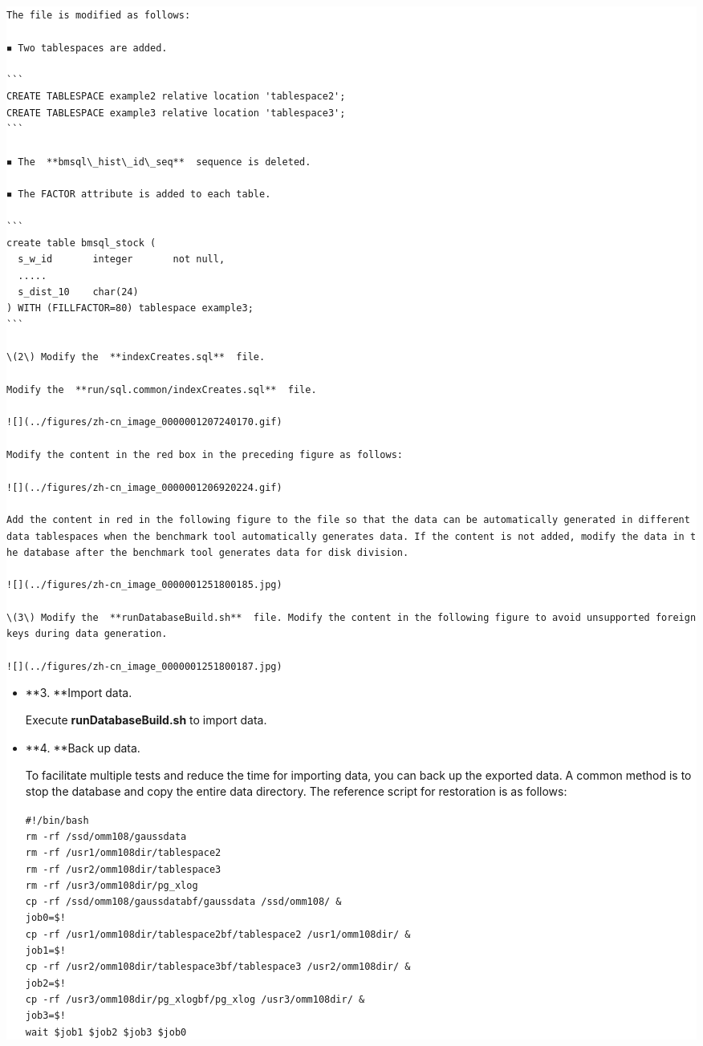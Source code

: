     The file is modified as follows:

    ◾ Two tablespaces are added.

    ```
    CREATE TABLESPACE example2 relative location 'tablespace2';
    CREATE TABLESPACE example3 relative location 'tablespace3';
    ```

    ◾ The  **bmsql\_hist\_id\_seq**  sequence is deleted.

    ◾ The FACTOR attribute is added to each table.

    ```
    create table bmsql_stock (
      s_w_id       integer       not null,
      .....
      s_dist_10    char(24)
    ) WITH (FILLFACTOR=80) tablespace example3;
    ```

    \(2\) Modify the  **indexCreates.sql**  file.

    Modify the  **run/sql.common/indexCreates.sql**  file.

    ![](../figures/zh-cn_image_0000001207240170.gif)

    Modify the content in the red box in the preceding figure as follows:

    ![](../figures/zh-cn_image_0000001206920224.gif)

    Add the content in red in the following figure to the file so that the data can be automatically generated in different data tablespaces when the benchmark tool automatically generates data. If the content is not added, modify the data in the database after the benchmark tool generates data for disk division.

    ![](../figures/zh-cn_image_0000001251800185.jpg)

    \(3\) Modify the  **runDatabaseBuild.sh**  file. Modify the content in the following figure to avoid unsupported foreign keys during data generation.

    ![](../figures/zh-cn_image_0000001251800187.jpg)

-   **3. **Import data.

    Execute  **runDatabaseBuild.sh**  to import data.

-   **4. **Back up data.

    To facilitate multiple tests and reduce the time for importing data, you can back up the exported data. A common method is to stop the database and copy the entire data directory. The reference script for restoration is as follows:

    ```
    #!/bin/bash
    rm -rf /ssd/omm108/gaussdata
    rm -rf /usr1/omm108dir/tablespace2
    rm -rf /usr2/omm108dir/tablespace3
    rm -rf /usr3/omm108dir/pg_xlog
    cp -rf /ssd/omm108/gaussdatabf/gaussdata /ssd/omm108/ &
    job0=$!
    cp -rf /usr1/omm108dir/tablespace2bf/tablespace2 /usr1/omm108dir/ &
    job1=$!
    cp -rf /usr2/omm108dir/tablespace3bf/tablespace3 /usr2/omm108dir/ &
    job2=$!
    cp -rf /usr3/omm108dir/pg_xlogbf/pg_xlog /usr3/omm108dir/ &
    job3=$!
    wait $job1 $job2 $job3 $job0
    ```
